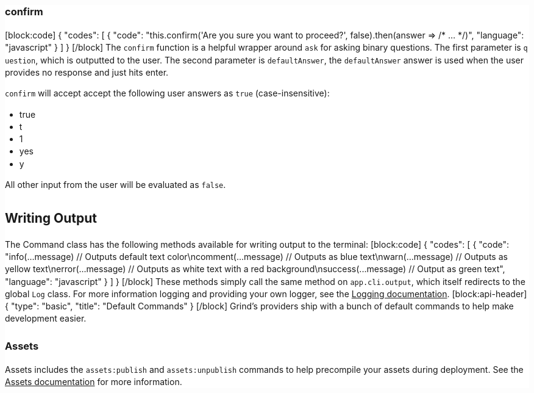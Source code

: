 ### confirm
[block:code]
{
  "codes": [
    {
      "code": "this.confirm('Are you sure you want to proceed?', false).then(answer => /* … */)",
      "language": "javascript"
    }
  ]
}
[/block]
The `confirm` function is a helpful wrapper around `ask` for asking binary questions.  The first parameter is `question`, which is outputted to the user.  The second parameter is `defaultAnswer`, the `defaultAnswer` answer is used when the user provides no response and just hits enter.

`confirm` will accept accept the following user answers as `true` (case-insensitive):

* true
* t
* 1
* yes
* y

All other input from the user will be evaluated as `false`.

## Writing Output

The Command class has the following methods available for writing output to the terminal:
[block:code]
{
  "codes": [
    {
      "code": "info(...message) // Outputs default text color\ncomment(...message) // Outputs as blue text\nwarn(...message) // Outputs as yellow text\nerror(...message) // Outputs as white text with a red background\nsuccess(...message) // Output as green text",
      "language": "javascript"
    }
  ]
}
[/block]
These methods simply call the same method on `app.cli.output`, which itself redirects to the global `Log` class.  For more information logging and providing your own logger, see the [Logging documentation](doc:logging).
[block:api-header]
{
  "type": "basic",
  "title": "Default Commands"
}
[/block]
Grind’s providers ship with a bunch of default commands to help make development easier.

### Assets
Assets includes the `assets:publish` and `assets:unpublish` commands to help precompile your assets during deployment.  See the [Assets documentation](doc:assets#deployments) for more information.
